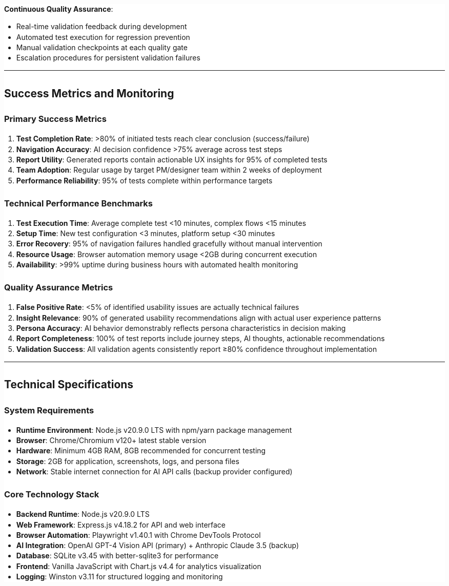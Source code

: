 **Continuous Quality Assurance**:
- Real-time validation feedback during development
- Automated test execution for regression prevention
- Manual validation checkpoints at each quality gate
- Escalation procedures for persistent validation failures

---

## Success Metrics and Monitoring

### Primary Success Metrics
1. **Test Completion Rate**: >80% of initiated tests reach clear conclusion (success/failure)
2. **Navigation Accuracy**: AI decision confidence >75% average across test steps
3. **Report Utility**: Generated reports contain actionable UX insights for 95% of completed tests
4. **Team Adoption**: Regular usage by target PM/designer team within 2 weeks of deployment
5. **Performance Reliability**: 95% of tests complete within performance targets

### Technical Performance Benchmarks  
1. **Test Execution Time**: Average complete test <10 minutes, complex flows <15 minutes
2. **Setup Time**: New test configuration <3 minutes, platform setup <30 minutes
3. **Error Recovery**: 95% of navigation failures handled gracefully without manual intervention
4. **Resource Usage**: Browser automation memory usage <2GB during concurrent execution
5. **Availability**: >99% uptime during business hours with automated health monitoring

### Quality Assurance Metrics
1. **False Positive Rate**: <5% of identified usability issues are actually technical failures  
2. **Insight Relevance**: 90% of generated usability recommendations align with actual user experience patterns
3. **Persona Accuracy**: AI behavior demonstrably reflects persona characteristics in decision making
4. **Report Completeness**: 100% of test reports include journey steps, AI thoughts, actionable recommendations
5. **Validation Success**: All validation agents consistently report ≥80% confidence throughout implementation

---

## Technical Specifications

### System Requirements
- **Runtime Environment**: Node.js v20.9.0 LTS with npm/yarn package management
- **Browser**: Chrome/Chromium v120+ latest stable version
- **Hardware**: Minimum 4GB RAM, 8GB recommended for concurrent testing
- **Storage**: 2GB for application, screenshots, logs, and persona files  
- **Network**: Stable internet connection for AI API calls (backup provider configured)

### Core Technology Stack
- **Backend Runtime**: Node.js v20.9.0 LTS
- **Web Framework**: Express.js v4.18.2 for API and web interface
- **Browser Automation**: Playwright v1.40.1 with Chrome DevTools Protocol
- **AI Integration**: OpenAI GPT-4 Vision API (primary) + Anthropic Claude 3.5 (backup)
- **Database**: SQLite v3.45 with better-sqlite3 for performance
- **Frontend**: Vanilla JavaScript with Chart.js v4.4 for analytics visualization
- **Logging**: Winston v3.11 for structured logging and monitoring
